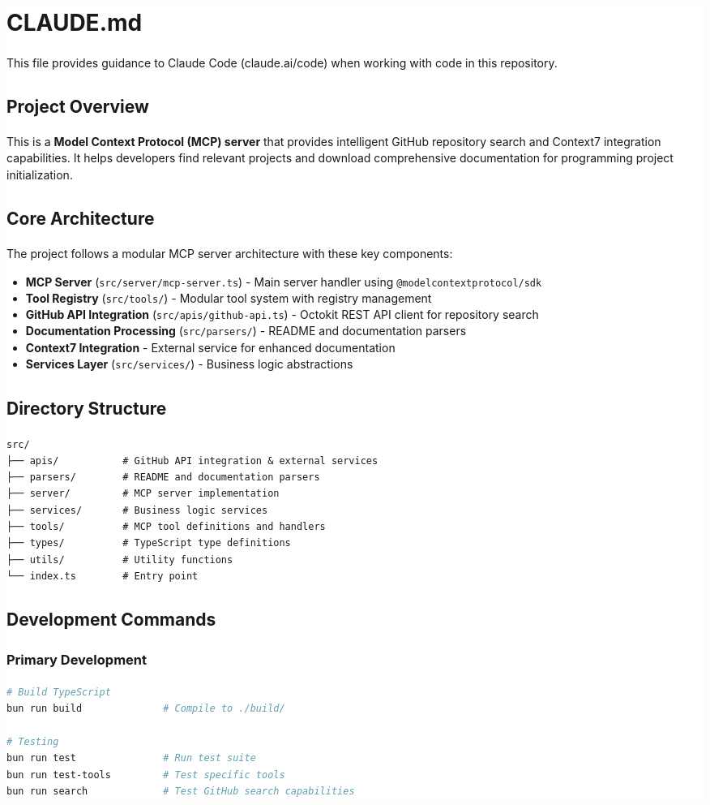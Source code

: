 # CLAUDE.md

This file provides guidance to Claude Code (claude.ai/code) when working with code in this repository.

## Project Overview

This is a **Model Context Protocol (MCP) server** that provides intelligent GitHub repository search and Context7 integration capabilities. It helps developers find relevant projects and download comprehensive documentation for programming project initialization.

## Core Architecture

The project follows a modular MCP server architecture with these key components:

- **MCP Server** (`src/server/mcp-server.ts`) - Main server handler using `@modelcontextprotocol/sdk`
- **Tool Registry** (`src/tools/`) - Modular tool system with registry management
- **GitHub API Integration** (`src/apis/github-api.ts`) - Octokit REST API client for repository search
- **Documentation Processing** (`src/parsers/`) - README and documentation parsers
- **Context7 Integration** - External service for enhanced documentation
- **Services Layer** (`src/services/`) - Business logic abstractions

## Directory Structure

```
src/
├── apis/           # GitHub API integration & external services
├── parsers/        # README and documentation parsers
├── server/         # MCP server implementation
├── services/       # Business logic services
├── tools/          # MCP tool definitions and handlers
├── types/          # TypeScript type definitions
├── utils/          # Utility functions
└── index.ts        # Entry point
```

## Development Commands

### Primary Development
```bash
# Build TypeScript
bun run build              # Compile to ./build/

# Testing
bun run test               # Run test suite
bun run test-tools         # Test specific tools
bun run search             # Test GitHub search capabilities
```
